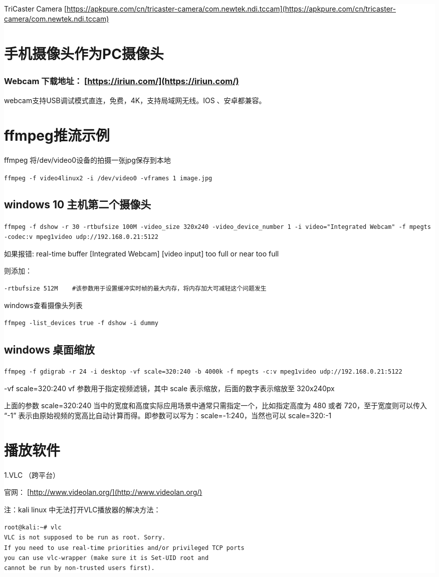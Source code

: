TriCaster Camera [https://apkpure.com/cn/tricaster-camera/com.newtek.ndi.tccam](https://apkpure.com/cn/tricaster-camera/com.newtek.ndi.tccam)

# 手机摄像头作为PC摄像头

### Webcam 下载地址： [https://iriun.com/](https://iriun.com/)

webcam支持USB调试模式直连，免费，4K，支持局域网无线。IOS 、安卓都兼容。

# ffmpeg推流示例

ffmpeg 将/dev/video0设备的拍摄一张jpg保存到本地

	ffmpeg -f video4linux2 -i /dev/video0 -vframes 1 image.jpg

## windows 10 主机第二个摄像头

	ffmpeg -f dshow -r 30 -rtbufsize 100M -video_size 320x240 -video_device_number 1 -i video="Integrated Webcam" -f mpegts -codec:v mpeg1video udp://192.168.0.21:5122

如果报错: real-time buffer [Integrated Webcam] [video input] too full or near too full

则添加：

	-rtbufsize 512M    #该参数用于设置缓冲实时帧的最大内存，将内存加大可减轻这个问题发生

windows查看摄像头列表

	ffmpeg -list_devices true -f dshow -i dummy

## windows 桌面缩放

	ffmpeg -f gdigrab -r 24 -i desktop -vf scale=320:240 -b 4000k -f mpegts -c:v mpeg1video udp://192.168.0.21:5122

-vf scale=320:240 vf 参数用于指定视频滤镜，其中 scale 表示缩放，后面的数字表示缩放至 320x240px

上面的参数 scale=320:240 当中的宽度和高度实际应用场景中通常只需指定一个，比如指定高度为 480 或者 720，至于宽度则可以传入 “-1” 表示由原始视频的宽高比自动计算而得。即参数可以写为：scale=-1:240，当然也可以 scale=320:-1 


# 播放软件

1.VLC （跨平台）

官网： [http://www.videolan.org/](http://www.videolan.org/)

注：kali linux 中无法打开VLC播放器的解决方法：

	root@kali:~# vlc
	VLC is not supposed to be run as root. Sorry.
	If you need to use real-time priorities and/or privileged TCP ports
	you can use vlc-wrapper (make sure it is Set-UID root and
	cannot be run by non-trusted users first).
